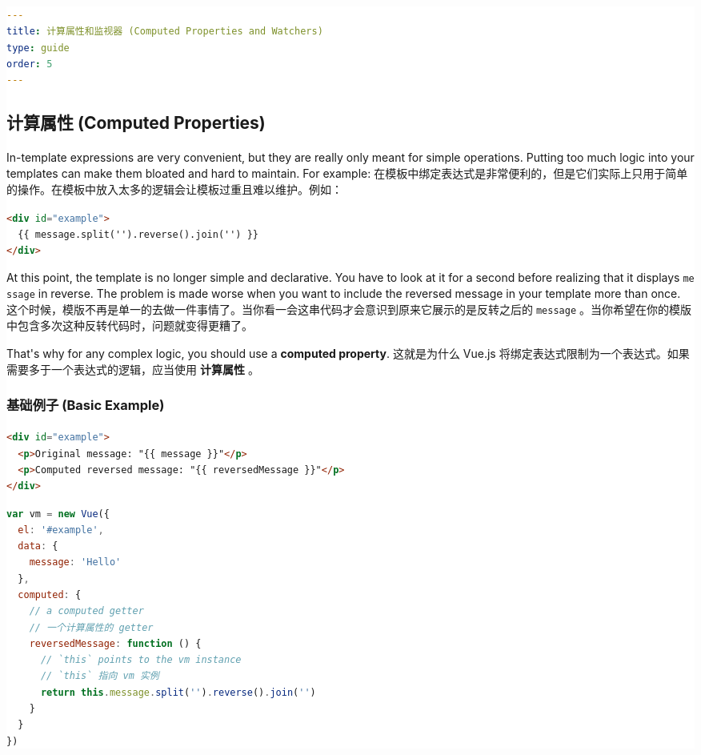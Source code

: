 ```yaml
---
title: 计算属性和监视器 (Computed Properties and Watchers)
type: guide
order: 5
---
```


## 计算属性 (Computed Properties)

In-template expressions are very convenient, but they are really only meant for simple operations. Putting too much logic into your templates can make them bloated and hard to maintain. For example:
在模板中绑定表达式是非常便利的，但是它们实际上只用于简单的操作。在模板中放入太多的逻辑会让模板过重且难以维护。例如：

``` html
<div id="example">
  {{ message.split('').reverse().join('') }}
</div>
```

At this point, the template is no longer simple and declarative. You have to look at it for a second before realizing that it displays `message` in reverse. The problem is made worse when you want to include the reversed message in your template more than once.
这个时候，模版不再是单一的去做一件事情了。当你看一会这串代码才会意识到原来它展示的是反转之后的 `message` 。当你希望在你的模版中包含多次这种反转代码时，问题就变得更糟了。

That's why for any complex logic, you should use a **computed property**.
这就是为什么 Vue.js 将绑定表达式限制为一个表达式。如果需要多于一个表达式的逻辑，应当使用 **计算属性** 。

### 基础例子 (Basic Example)

``` html
<div id="example">
  <p>Original message: "{{ message }}"</p>
  <p>Computed reversed message: "{{ reversedMessage }}"</p>
</div>
```

``` js
var vm = new Vue({
  el: '#example',
  data: {
    message: 'Hello'
  },
  computed: {
    // a computed getter
    // 一个计算属性的 getter
    reversedMessage: function () {
      // `this` points to the vm instance
      // `this` 指向 vm 实例
      return this.message.split('').reverse().join('')
    }
  }
})
```
